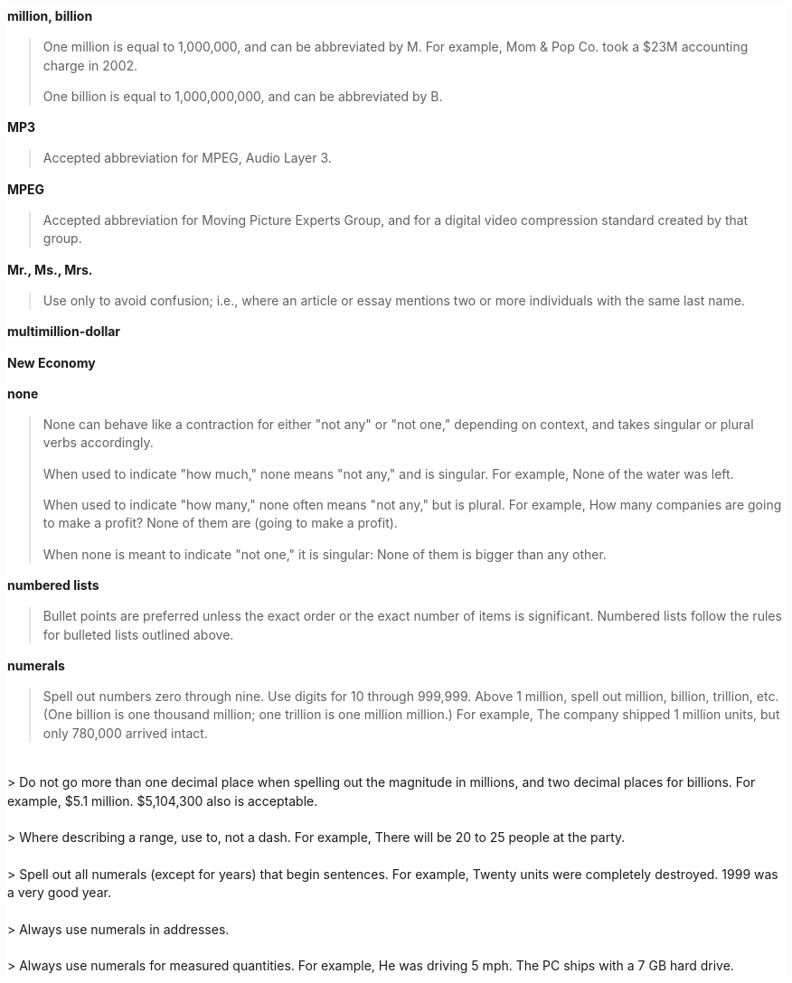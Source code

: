<b>million, billion</b>
<blockquote>
One million is equal to 1,000,000, and can be abbreviated by M.
For example, Mom &amp; Pop Co. took a $23M accounting charge in 2002.


One billion is equal to 1,000,000,000, and can be abbreviated by B.
</blockquote>

<b>MP3</b>
<blockquote>
Accepted abbreviation for MPEG, Audio Layer 3.</blockquote>

<b>MPEG</b>
<blockquote>
Accepted abbreviation for Moving Picture Experts Group,
and for a digital video compression standard created by that group.</blockquote>

<b>Mr., Ms., Mrs.</b>
<blockquote>
Use only to avoid confusion; i.e., where an article or essay mentions two or more
individuals with the same last name.</blockquote>

<b>multimillion-dollar</b>

<b>New Economy</b>

<b>none</b>
<blockquote>
None can behave like a contraction for either "not any" or "not one,"
depending on context, and takes singular or plural verbs accordingly.

When used to indicate "how much," none means "not any," and is singular. For example,
None of the water was left.

When used to indicate "how many," none often means
"not any," but is plural. For example,
How many companies are going to make a profit? None of them
are (going to make a profit).

When none is meant to indicate "not one," it is singular:
None of them is bigger than any other.</blockquote>

<b>numbered lists</b>
<blockquote>
Bullet points are preferred unless the exact order or the exact number
of items is significant. Numbered lists follow the rules for bulleted lists outlined above.</blockquote>


<b>numerals</b>

> Spell out numbers zero through nine. Use digits for 10 through 999,999. Above 1 million, spell out million, billion, trillion, etc. (One billion is one thousand million; one trillion is one million million.) For example, The company shipped 1 million units, but only 780,000 arrived intact.
<br>
> Do not go more than one decimal place when spelling out the magnitude in millions, and two decimal places for billions. For example, $5.1 million. $5,104,300 also is acceptable.<br><br>
> Where describing a range, use to, not a dash. For example, There will be 20 to 25 people at the party.<br><br>
> Spell out all numerals (except for years) that begin sentences. For example, Twenty units were completely destroyed. 1999 was a very good year.<br><br>
> Always use numerals in addresses.<br><br>
> Always use numerals for measured quantities. For example, He was driving 5 mph. The PC ships with a 7 GB hard drive.
